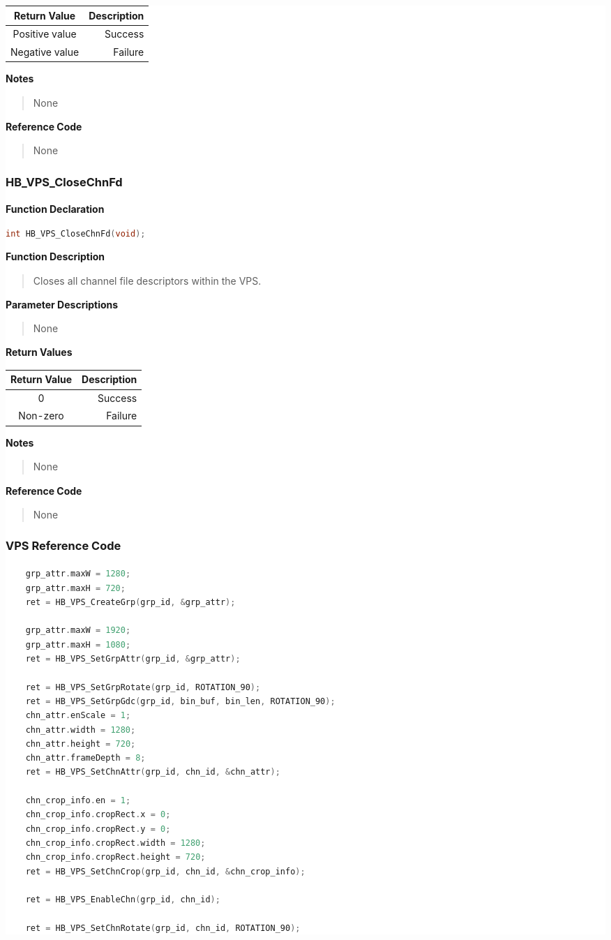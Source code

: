 | Return Value | Description |
| :---------: | -----------: |
| Positive value | Success |
| Negative value | Failure |

**Notes**
> None

**Reference Code**
> None

### HB_VPS_CloseChnFd
**Function Declaration**
```c
int HB_VPS_CloseChnFd(void);
```
**Function Description**
> Closes all channel file descriptors within the VPS.

**Parameter Descriptions**
> None

**Return Values**

| Return Value | Description |
| :---------: | -----------: |
|      0      |      Success     |
| Non-zero    |      Failure     |

**Notes**
> None

**Reference Code**
> None



### VPS Reference Code
```c
    grp_attr.maxW = 1280;
    grp_attr.maxH = 720;
    ret = HB_VPS_CreateGrp(grp_id, &grp_attr);

    grp_attr.maxW = 1920;
    grp_attr.maxH = 1080;
    ret = HB_VPS_SetGrpAttr(grp_id, &grp_attr);

    ret = HB_VPS_SetGrpRotate(grp_id, ROTATION_90);
    ret = HB_VPS_SetGrpGdc(grp_id, bin_buf, bin_len, ROTATION_90);
    chn_attr.enScale = 1;
    chn_attr.width = 1280;
    chn_attr.height = 720;
    chn_attr.frameDepth = 8;
    ret = HB_VPS_SetChnAttr(grp_id, chn_id, &chn_attr);

    chn_crop_info.en = 1;
    chn_crop_info.cropRect.x = 0;
    chn_crop_info.cropRect.y = 0;
    chn_crop_info.cropRect.width = 1280;
    chn_crop_info.cropRect.height = 720;
    ret = HB_VPS_SetChnCrop(grp_id, chn_id, &chn_crop_info);

    ret = HB_VPS_EnableChn(grp_id, chn_id);

    ret = HB_VPS_SetChnRotate(grp_id, chn_id, ROTATION_90);
```